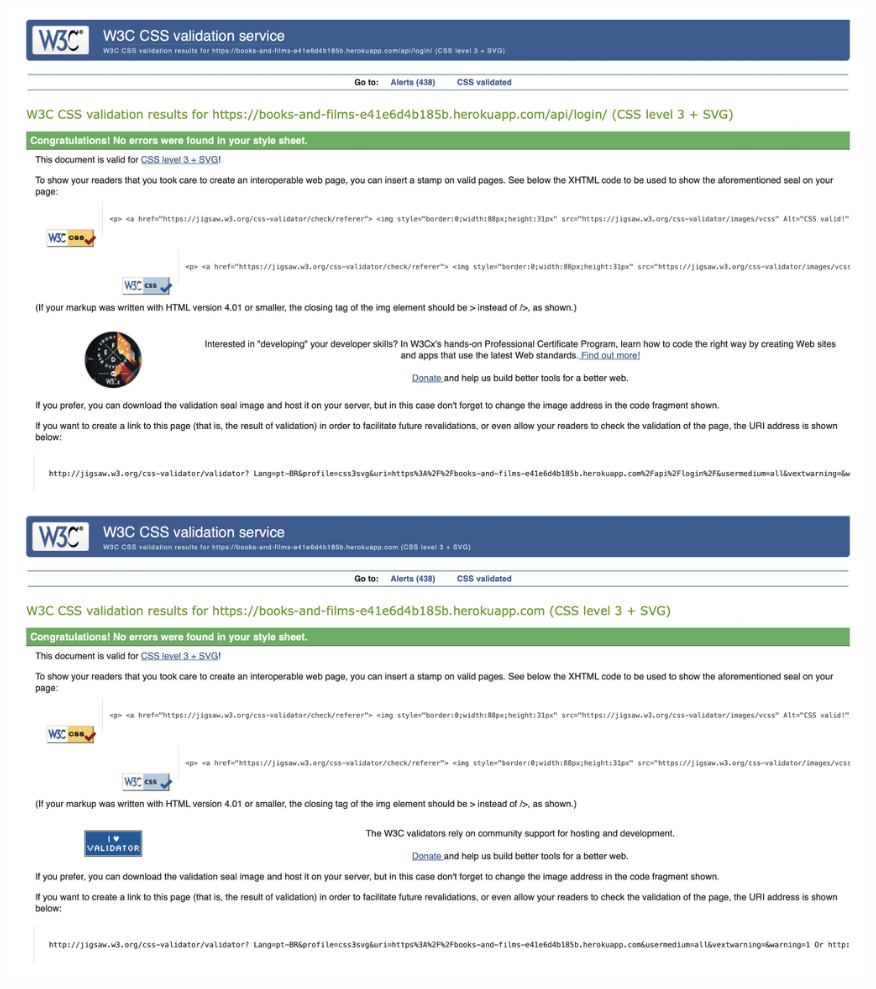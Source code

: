   ![CSS Validator](src/assets/images/css_login.jpeg)
  ![CSS Validator](src/assets/images/css_home.jpeg)